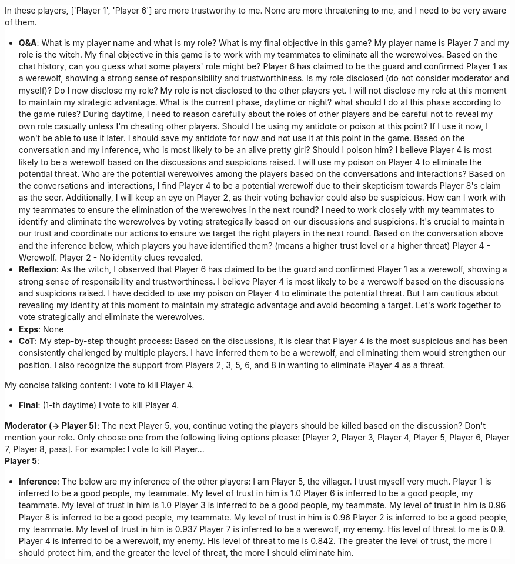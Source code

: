 In these players, ['Player 1', 'Player 6'] are more trustworthy to me. None are more threatening to me, and I need to be very aware of them.  
- **Q&A**: What is my player name and what is my role? What is my final objective in this game? My player name is Player 7 and my role is the witch. My final objective in this game is to work with my teammates to eliminate all the werewolves.
Based on the chat history, can you guess what some players' role might be? Player 6 has claimed to be the guard and confirmed Player 1 as a werewolf, showing a strong sense of responsibility and trustworthiness.
Is my role disclosed (do not consider moderator and myself)? Do I now disclose my role? My role is not disclosed to the other players yet. I will not disclose my role at this moment to maintain my strategic advantage.
What is the current phase, daytime or night? what should I do at this phase according to the game rules? During daytime, I need to reason carefully about the roles of other players and be careful not to reveal my own role casually unless I'm cheating other players.
Should I be using my antidote or poison at this point? If I use it now, I won't be able to use it later. I should save my antidote for now and not use it at this point in the game.
Based on the conversation and my inference, who is most likely to be an alive pretty girl? Should I poison him? I believe Player 4 is most likely to be a werewolf based on the discussions and suspicions raised. I will use my poison on Player 4 to eliminate the potential threat.
Who are the potential werewolves among the players based on the conversations and interactions? Based on the conversations and interactions, I find Player 4 to be a potential werewolf due to their skepticism towards Player 8's claim as the seer. Additionally, I will keep an eye on Player 2, as their voting behavior could also be suspicious.
How can I work with my teammates to ensure the elimination of the werewolves in the next round? I need to work closely with my teammates to identify and eliminate the werewolves by voting strategically based on our discussions and suspicions. It's crucial to maintain our trust and coordinate our actions to ensure we target the right players in the next round.
Based on the conversation above and the inference below, which players you have identified them? (means a higher trust level or a higher threat) Player 4 - Werewolf. Player 2 - No identity clues revealed.  
- **Reflexion**: As the witch, I observed that Player 6 has claimed to be the guard and confirmed Player 1 as a werewolf, showing a strong sense of responsibility and trustworthiness. I believe Player 4 is most likely to be a werewolf based on the discussions and suspicions raised. I have decided to use my poison on Player 4 to eliminate the potential threat. But I am cautious about revealing my identity at this moment to maintain my strategic advantage and avoid becoming a target. Let's work together to vote strategically and eliminate the werewolves.  
- **Exps**: None  
- **CoT**: My step-by-step thought process: Based on the discussions, it is clear that Player 4 is the most suspicious and has been consistently challenged by multiple players. I have inferred them to be a werewolf, and eliminating them would strengthen our position. I also recognize the support from Players 2, 3, 5, 6, and 8 in wanting to eliminate Player 4 as a threat. 

My concise talking content: I vote to kill Player 4.  

- **Final**: (1-th daytime) I vote to kill Player 4.  

**Moderator (-> Player 5)**: The next Player 5, you, continue voting the players should be killed based on the discussion? Don't mention your role. Only choose one from the following living options please: [Player 2, Player 3, Player 4, Player 5, Player 6, Player 7, Player 8, pass]. For example: I vote to kill Player...  
**Player 5**:  
- **Inference**: 
The below are my inference of the other players:
I am Player 5, the villager. I trust myself very much.
Player 1 is inferred to be a good people, my teammate. My level of trust in him is 1.0
Player 6 is inferred to be a good people, my teammate. My level of trust in him is 1.0
Player 3 is inferred to be a good people, my teammate. My level of trust in him is 0.96
Player 8 is inferred to be a good people, my teammate. My level of trust in him is 0.96
Player 2 is inferred to be a good people, my teammate. My level of trust in him is 0.937
Player 7 is inferred to be a werewolf, my enemy. His level of threat to me is 0.9.
Player 4 is inferred to be a werewolf, my enemy. His level of threat to me is 0.842.
The greater the level of trust, the more I should protect him, and the greater the level of threat, the more I should eliminate him.
